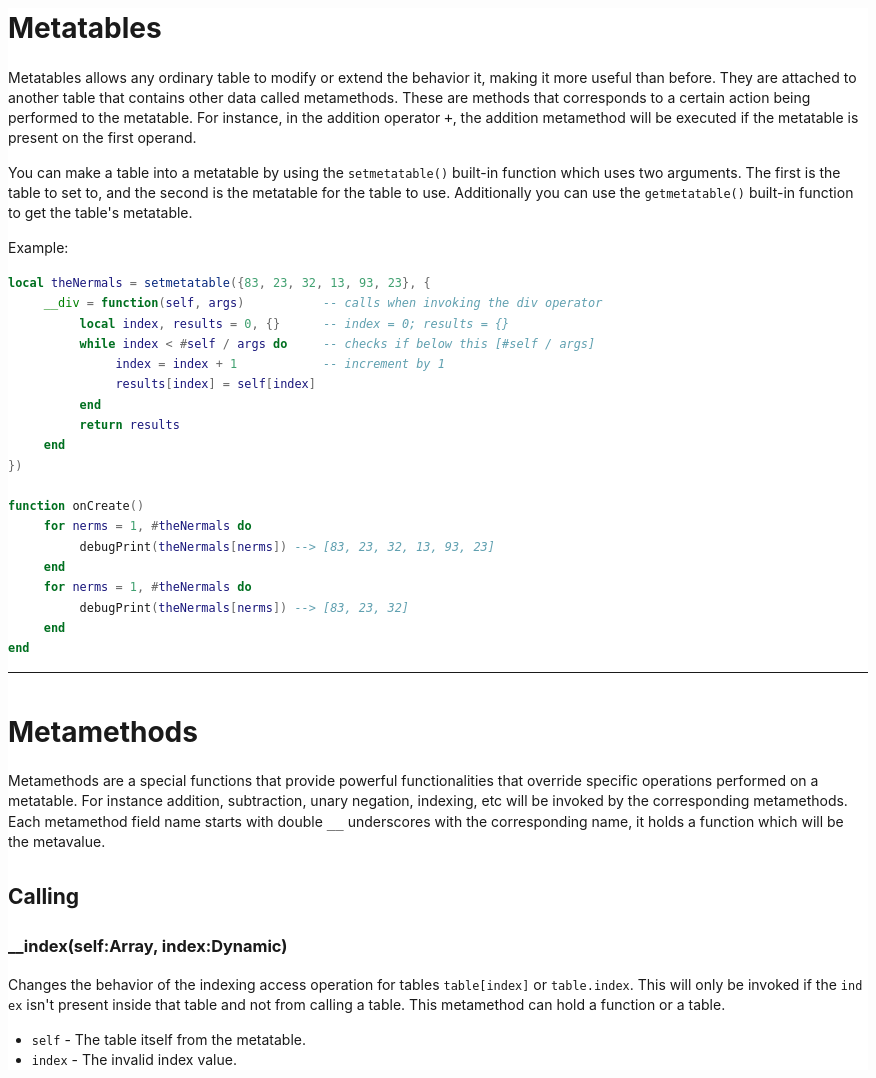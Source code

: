 # Metatables
Metatables allows any ordinary table to modify or extend the behavior it, making it more useful than before. They are attached to another table that contains other data called metamethods. These are methods that corresponds to a certain action being performed to the metatable. For instance, in the addition operator <kbd>+</kbd>, the addition metamethod will be executed if the metatable is present on the first operand.

You can make a table into a metatable by using the `setmetatable()` built-in function which uses two arguments. The first is the table to set to, and the second is the metatable for the table to use. Additionally you can use the `getmetatable()` built-in function to get the table's metatable.

Example:
```lua
local theNermals = setmetatable({83, 23, 32, 13, 93, 23}, {
     __div = function(self, args)           -- calls when invoking the div operator
          local index, results = 0, {}      -- index = 0; results = {}
          while index < #self / args do     -- checks if below this [#self / args]
               index = index + 1            -- increment by 1
               results[index] = self[index]
          end
          return results
     end
})

function onCreate()
     for nerms = 1, #theNermals do
          debugPrint(theNermals[nerms]) --> [83, 23, 32, 13, 93, 23]
     end
     for nerms = 1, #theNermals do
          debugPrint(theNermals[nerms]) --> [83, 23, 32]
     end
end
```

***

# Metamethods
Metamethods are a special functions that provide powerful functionalities that override specific operations performed on a metatable. For instance addition, subtraction, unary negation, indexing, etc will be invoked by the corresponding metamethods. Each metamethod field name starts with double <kbd>__</kbd> underscores with the corresponding name, it holds a function which will be the metavalue.

## Calling
### __index(self:Array, index:Dynamic)
Changes the behavior of the indexing access operation for tables `table[index]` or `table.index`. This will only be invoked if the `index` isn't present inside that table and not from calling a table. This metamethod can hold a function or a table.

- `self` - The table itself from the metatable.
- `index` - The invalid index value.
